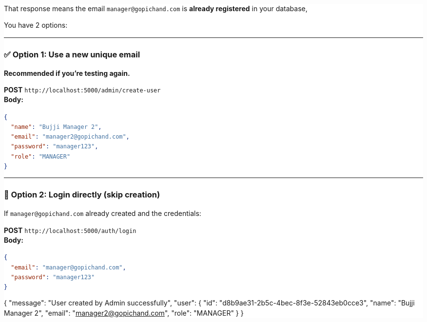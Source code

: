 
That response means the email `manager@gopichand.com` is **already registered** in your database, 

You have 2 options:

---

### ✅ Option 1: Use a **new unique email**  
**Recommended if you’re testing again.**

**POST** `http://localhost:5000/admin/create-user`  
**Body:**
```json
{
  "name": "Bujji Manager 2",
  "email": "manager2@gopichand.com",
  "password": "manager123",
  "role": "MANAGER"
}
```

---

### 🔁 Option 2: Login directly (skip creation)
If `manager@gopichand.com`  already created and   the credentials:

**POST** `http://localhost:5000/auth/login`  
**Body:**
```json
{
  "email": "manager@gopichand.com",
  "password": "manager123"
}
```


{
    "message": "User created by Admin successfully",
    "user": {
        "id": "d8b9ae31-2b5c-4bec-8f3e-52843eb0cce3",
        "name": "Bujji Manager 2",
        "email": "manager2@gopichand.com",
        "role": "MANAGER"
    }
}
